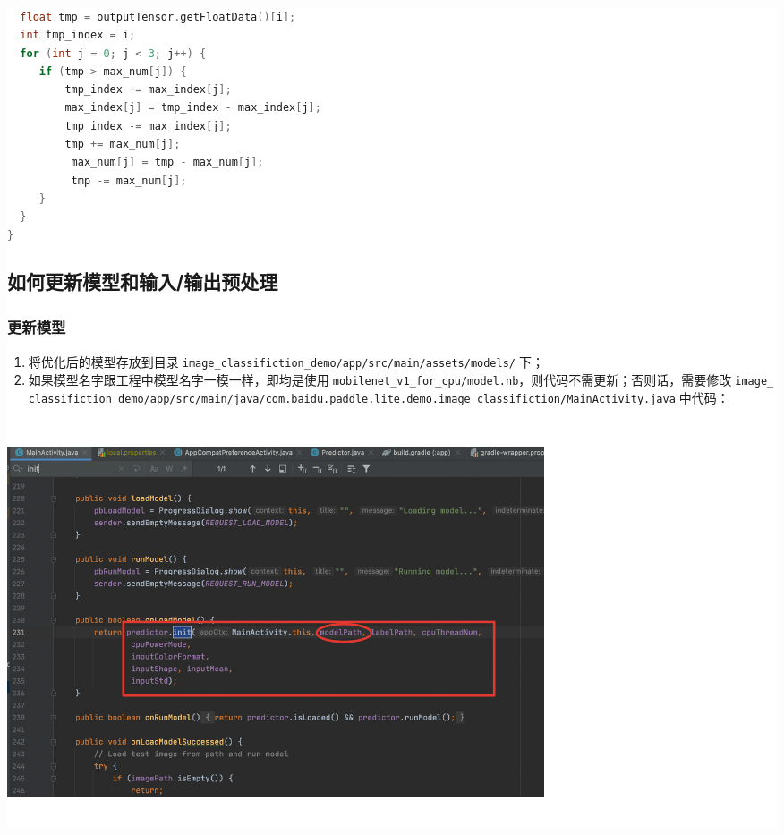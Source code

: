 ```c++
  float tmp = outputTensor.getFloatData()[i];
  int tmp_index = i;
  for (int j = 0; j < 3; j++) {
     if (tmp > max_num[j]) {
         tmp_index += max_index[j];
         max_index[j] = tmp_index - max_index[j];
         tmp_index -= max_index[j];
         tmp += max_num[j];
          max_num[j] = tmp - max_num[j];
          tmp -= max_num[j];
     }
  }
}

```

## 如何更新模型和输入/输出预处理

### 更新模型
1. 将优化后的模型存放到目录 `image_classifiction_demo/app/src/main/assets/models/` 下；
2. 如果模型名字跟工程中模型名字一模一样，即均是使用 `mobilenet_v1_for_cpu/model.nb`，则代码不需更新；否则话，需要修改 `image_classifiction_demo/app/src/main/java/com.baidu.paddle.lite.demo.image_classifiction/MainActivity.java` 中代码：
<p align="centet">
<img width="600" height="450"  src="./images/model_change.jpg"/>
</p>
